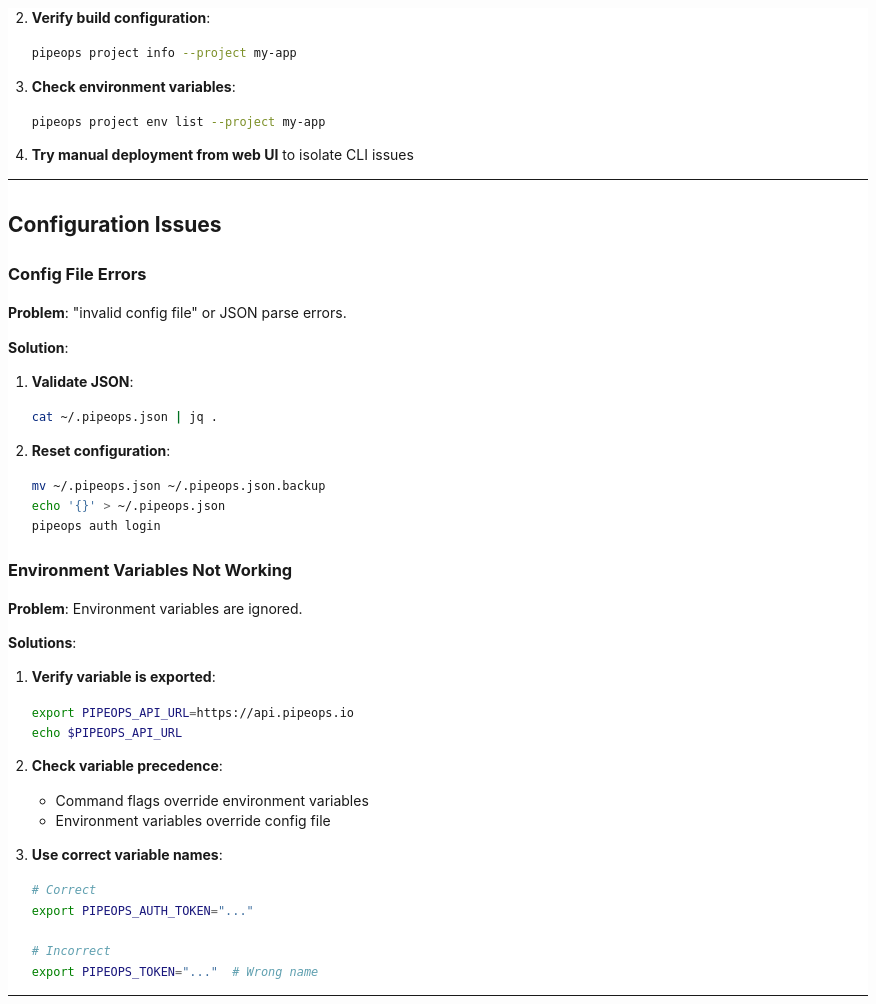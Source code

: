 2. **Verify build configuration**:
   ```bash
   pipeops project info --project my-app
   ```

3. **Check environment variables**:
   ```bash
   pipeops project env list --project my-app
   ```

4. **Try manual deployment from web UI** to isolate CLI issues

---

## Configuration Issues

### Config File Errors

**Problem**: "invalid config file" or JSON parse errors.

**Solution**:

1. **Validate JSON**:
   ```bash
   cat ~/.pipeops.json | jq .
   ```

2. **Reset configuration**:
   ```bash
   mv ~/.pipeops.json ~/.pipeops.json.backup
   echo '{}' > ~/.pipeops.json
   pipeops auth login
   ```

### Environment Variables Not Working

**Problem**: Environment variables are ignored.

**Solutions**:

1. **Verify variable is exported**:
   ```bash
   export PIPEOPS_API_URL=https://api.pipeops.io
   echo $PIPEOPS_API_URL
   ```

2. **Check variable precedence**:
   - Command flags override environment variables
   - Environment variables override config file

3. **Use correct variable names**:
   ```bash
   # Correct
   export PIPEOPS_AUTH_TOKEN="..."
   
   # Incorrect
   export PIPEOPS_TOKEN="..."  # Wrong name
   ```

---